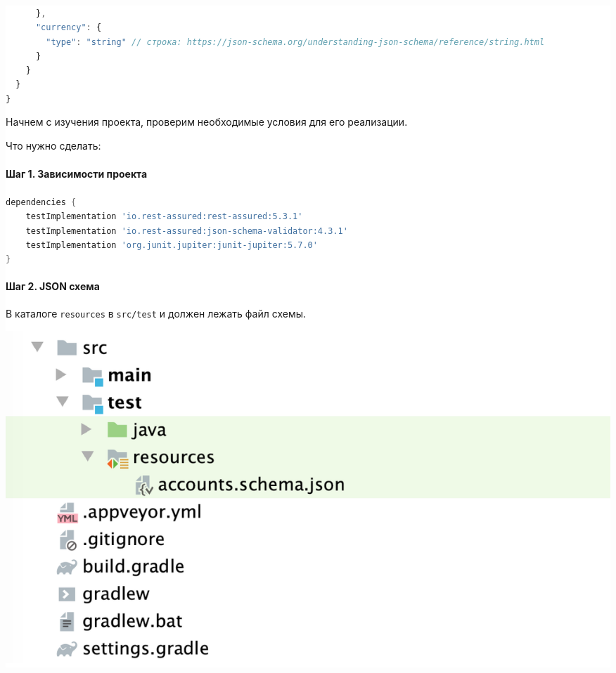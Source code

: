 ```js
      },
      "currency": {
        "type": "string" // строка: https://json-schema.org/understanding-json-schema/reference/string.html
      }
    }
  }
}
```

Начнем с изучения проекта, проверим необходимые условия для его реализации.   

Что нужно сделать:    

#### Шаг 1. Зависимости проекта

```groovy
dependencies {
    testImplementation 'io.rest-assured:rest-assured:5.3.1'
    testImplementation 'io.rest-assured:json-schema-validator:4.3.1'
    testImplementation 'org.junit.jupiter:junit-jupiter:5.7.0'
}
```

#### Шаг 2. JSON схема    

В каталоге `resources` в `src/test` и должен лежать файл схемы.    

![](pic/schema.png)
